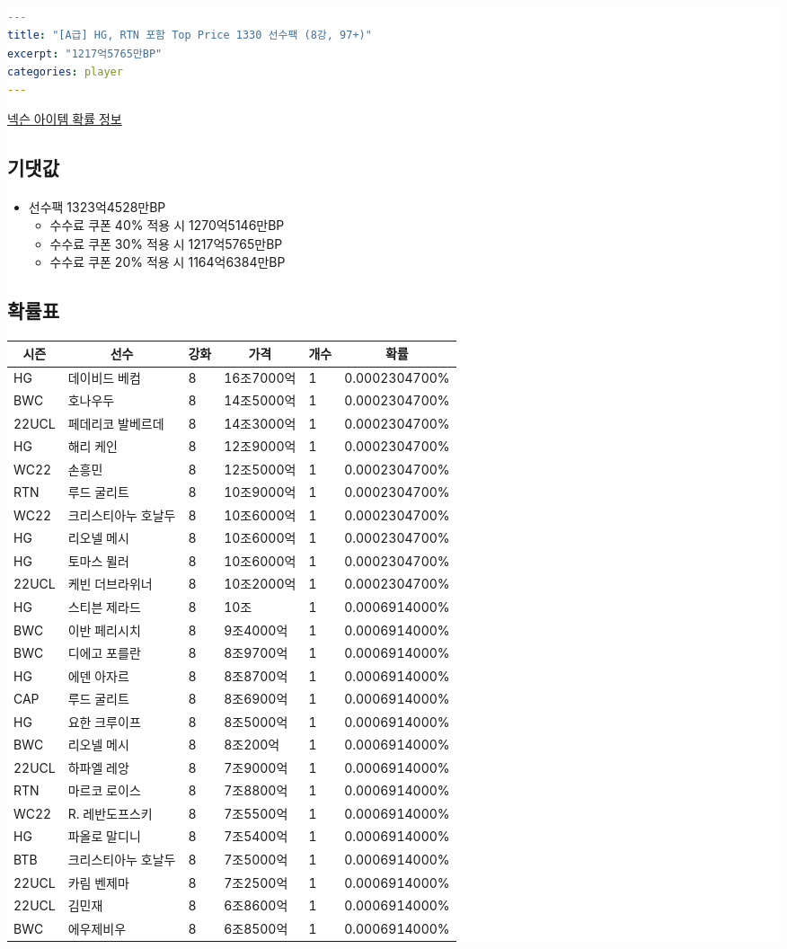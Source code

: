 ```yaml
---
title: "[A급] HG, RTN 포함 Top Price 1330 선수팩 (8강, 97+)"
excerpt: "1217억5765만BP"
categories: player
---
```

[넥슨 아이템 확률 정보](http://iteminfo.nexon.com/probability/fo4?sn=7325)

## 기댓값
  - 선수팩 1323억4528만BP
    - 수수료 쿠폰 40% 적용 시 1270억5146만BP
    - 수수료 쿠폰 30% 적용 시 1217억5765만BP
    - 수수료 쿠폰 20% 적용 시 1164억6384만BP


## 확률표

|시즌|선수|강화|가격|개수|확률|
|---|---|---|---|---|---|
|HG|데이비드 베컴|8|16조7000억|1|0.0002304700%|
|BWC|호나우두|8|14조5000억|1|0.0002304700%|
|22UCL|페데리코 발베르데|8|14조3000억|1|0.0002304700%|
|HG|해리 케인|8|12조9000억|1|0.0002304700%|
|WC22|손흥민|8|12조5000억|1|0.0002304700%|
|RTN|루드 굴리트|8|10조9000억|1|0.0002304700%|
|WC22|크리스티아누 호날두|8|10조6000억|1|0.0002304700%|
|HG|리오넬 메시|8|10조6000억|1|0.0002304700%|
|HG|토마스 뮐러|8|10조6000억|1|0.0002304700%|
|22UCL|케빈 더브라위너|8|10조2000억|1|0.0002304700%|
|HG|스티븐 제라드|8|10조|1|0.0006914000%|
|BWC|이반 페리시치|8|9조4000억|1|0.0006914000%|
|BWC|디에고 포를란|8|8조9700억|1|0.0006914000%|
|HG|에덴 아자르|8|8조8700억|1|0.0006914000%|
|CAP|루드 굴리트|8|8조6900억|1|0.0006914000%|
|HG|요한 크루이프|8|8조5000억|1|0.0006914000%|
|BWC|리오넬 메시|8|8조200억|1|0.0006914000%|
|22UCL|하파엘 레앙|8|7조9000억|1|0.0006914000%|
|RTN|마르코 로이스|8|7조8800억|1|0.0006914000%|
|WC22|R. 레반도프스키|8|7조5500억|1|0.0006914000%|
|HG|파올로 말디니|8|7조5400억|1|0.0006914000%|
|BTB|크리스티아누 호날두|8|7조5000억|1|0.0006914000%|
|22UCL|카림 벤제마|8|7조2500억|1|0.0006914000%|
|22UCL|김민재|8|6조8600억|1|0.0006914000%|
|BWC|에우제비우|8|6조8500억|1|0.0006914000%|